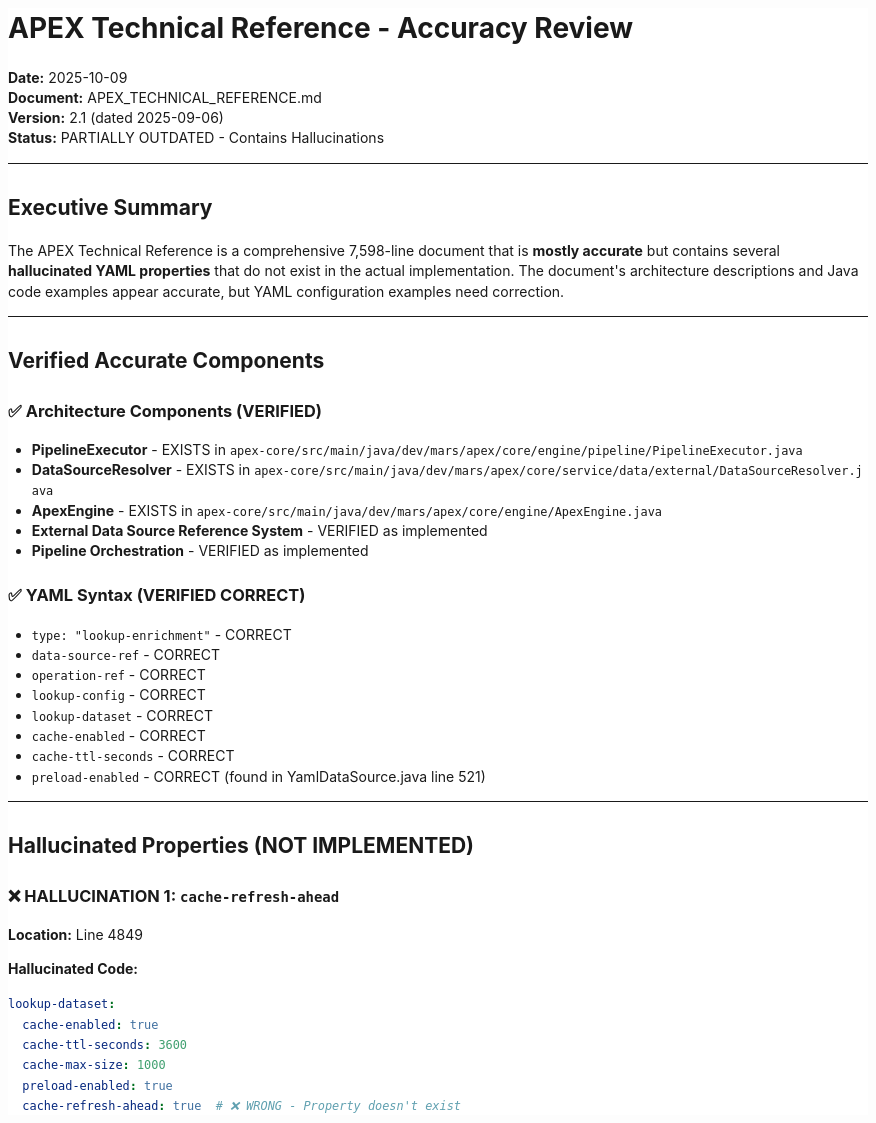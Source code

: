 # APEX Technical Reference - Accuracy Review

**Date:** 2025-10-09  
**Document:** APEX_TECHNICAL_REFERENCE.md  
**Version:** 2.1 (dated 2025-09-06)  
**Status:** PARTIALLY OUTDATED - Contains Hallucinations

---

## Executive Summary

The APEX Technical Reference is a comprehensive 7,598-line document that is **mostly accurate** but contains several **hallucinated YAML properties** that do not exist in the actual implementation. The document's architecture descriptions and Java code examples appear accurate, but YAML configuration examples need correction.

---

## Verified Accurate Components

### ✅ Architecture Components (VERIFIED)
- **PipelineExecutor** - EXISTS in `apex-core/src/main/java/dev/mars/apex/core/engine/pipeline/PipelineExecutor.java`
- **DataSourceResolver** - EXISTS in `apex-core/src/main/java/dev/mars/apex/core/service/data/external/DataSourceResolver.java`
- **ApexEngine** - EXISTS in `apex-core/src/main/java/dev/mars/apex/core/engine/ApexEngine.java`
- **External Data Source Reference System** - VERIFIED as implemented
- **Pipeline Orchestration** - VERIFIED as implemented

### ✅ YAML Syntax (VERIFIED CORRECT)
- `type: "lookup-enrichment"` - CORRECT
- `data-source-ref` - CORRECT
- `operation-ref` - CORRECT
- `lookup-config` - CORRECT
- `lookup-dataset` - CORRECT
- `cache-enabled` - CORRECT
- `cache-ttl-seconds` - CORRECT
- `preload-enabled` - CORRECT (found in YamlDataSource.java line 521)

---

## Hallucinated Properties (NOT IMPLEMENTED)

### ❌ HALLUCINATION 1: `cache-refresh-ahead`

**Location:** Line 4849

**Hallucinated Code:**
```yaml
lookup-dataset:
  cache-enabled: true
  cache-ttl-seconds: 3600
  cache-max-size: 1000
  preload-enabled: true
  cache-refresh-ahead: true  # ❌ WRONG - Property doesn't exist
```

